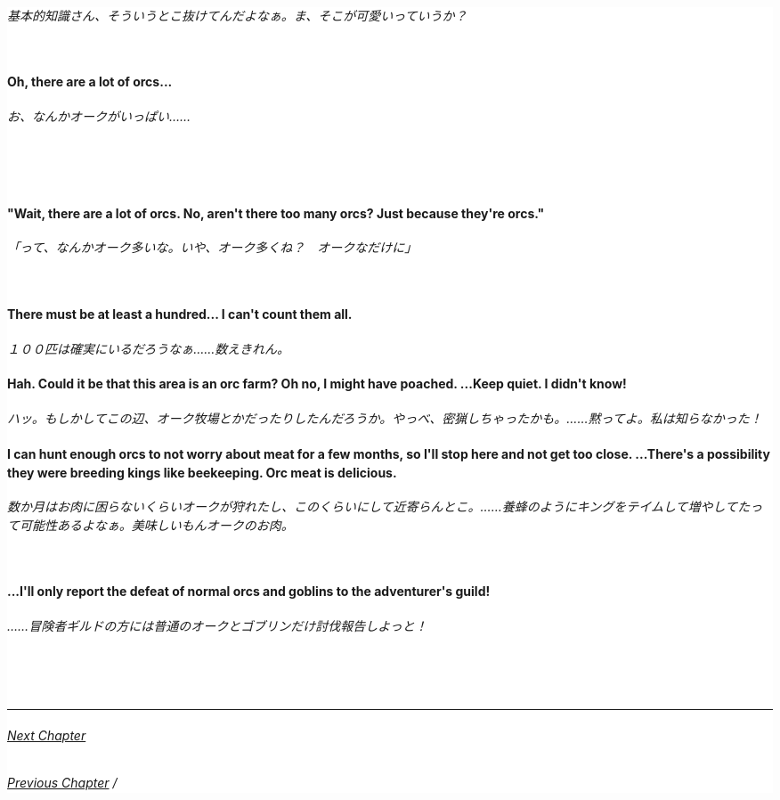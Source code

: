 *基本的知識さん、そういうとこ抜けてんだよなぁ。ま、そこが可愛いっていうか？*

&nbsp;

#### Oh, there are a lot of orcs...

*お、なんかオークがいっぱい……*

&nbsp;

&nbsp;

#### "Wait, there are a lot of orcs. No, aren't there too many orcs? Just because they're orcs."

*「って、なんかオーク多いな。いや、オーク多くね？　オークなだけに」*

&nbsp;

#### There must be at least a hundred... I can't count them all.

*１００匹は確実にいるだろうなぁ……数えきれん。*

#### Hah. Could it be that this area is an orc farm? Oh no, I might have poached. ...Keep quiet. I didn't know!

*ハッ。もしかしてこの辺、オーク牧場とかだったりしたんだろうか。やっべ、密猟しちゃったかも。……黙ってよ。私は知らなかった！*

#### I can hunt enough orcs to not worry about meat for a few months, so I'll stop here and not get too close. ...There's a possibility they were breeding kings like beekeeping. Orc meat is delicious.

*数か月はお肉に困らないくらいオークが狩れたし、このくらいにして近寄らんとこ。……養蜂のようにキングをテイムして増やしてたって可能性あるよなぁ。美味しいもんオークのお肉。*

&nbsp;

#### ...I'll only report the defeat of normal orcs and goblins to the adventurer's guild!

*……冒険者ギルドの方には普通のオークとゴブリンだけ討伐報告しよっと！*

&nbsp;

&nbsp;


---

###### [Next Chapter](./chapter_0083.md)
###### [Previous Chapter](./chapter_0081.md)&nbsp;/&nbsp;
